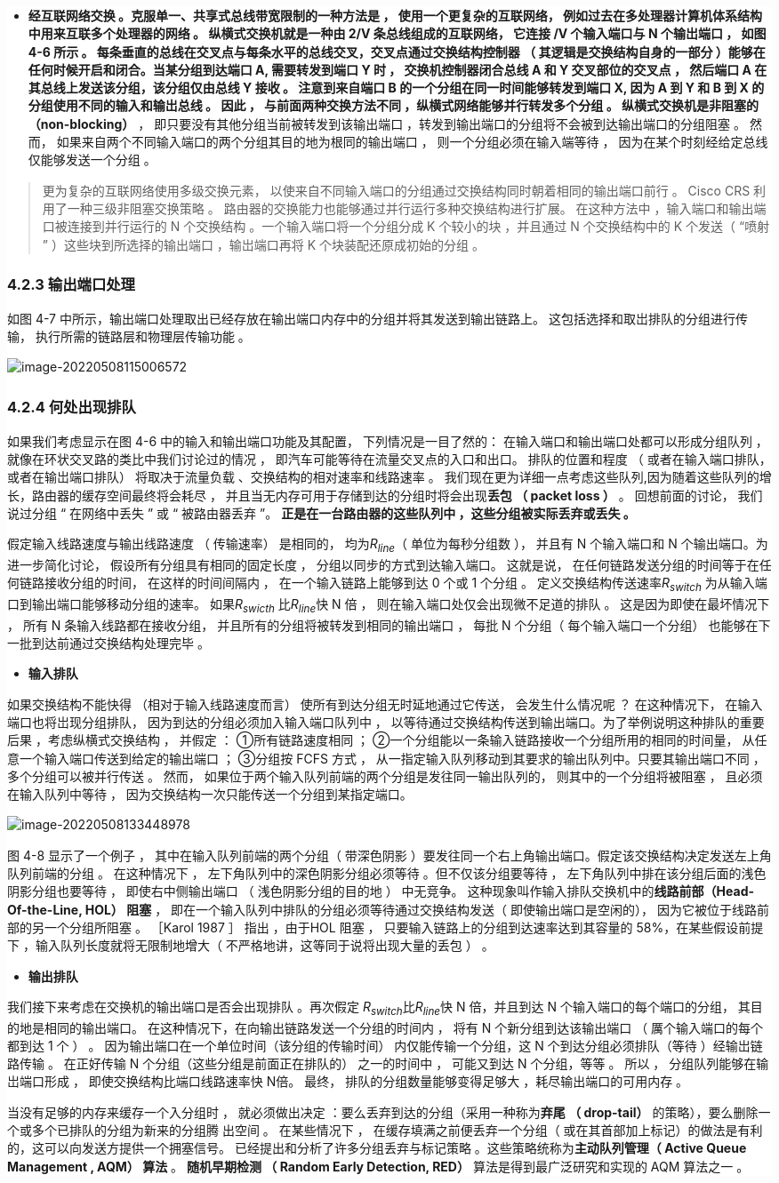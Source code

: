 + **经互联网络交换 。**克服单一、共享式总线带宽限制的一种方法是 ， 使用一个更复杂的互联网络， 例如过去在多处理器计算机体系结构中用来互联多个处理器的网络 。 纵横式交换机就是一种由 2/V 条总线组成的互联网络， 它连接 /V 个输入端口与 N 个输岀端口 ， 如图 4-6 所示 。 每条垂直的总线在交叉点与每条水平的总线交叉，交叉点通过交换结构控制器 （ 其逻辑是交换结构自身的一部分 ）能够在任何时候开启和闭合。当某分组到达端口 A, 需要转发到端口 Y 时 ， 交换机控制器闭合总线 A 和 Y 交叉部位的交叉点 ， 然后端口 A 在其总线上发送该分组，该分组仅由总线 Y 接收 。 注意到来自端口 B 的一个分组在同一时间能够转发到端口 X, 因为 A 到 Y 和 B 到 X 的分组使用不同的输入和输岀总线 。 因此 ， 与前面两种交换方法不同 ，纵横式网络能够并行转发多个分组 。 纵横式交换机是**非阻塞的 （non­-blocking）** ， 即只要没有其他分组当前被转发到该输出端口 ，转发到输出端口的分组将不会被到达输出端口的分组阻塞 。 然而， 如果来自两个不同输入端口的两个分组其目的地为根同的输出端口 ， 则一个分组必须在输入端等待 ， 因为在某个时刻经给定总线仅能够发送一个分组 。

> 更为复杂的互联网络使用多级交换元素， 以使来自不同输入端口的分组通过交换结构同时朝着相同的输出端口前行 。 Cisco CRS 利用了一种三级非阻塞交换策略 。 路由器的交换能力也能够通过并行运行多种交换结构进行扩展。 在这种方法中 ，输入端口和输出端口被连接到并行运行的 N 个交换结构 。一个输入端口将一个分组分成 K 个较小的块 ，并且通过 N 个交换结构中的 K 个发送（ “喷射 ” ）这些块到所选择的输出端口 ，输岀端口再将 K 个块装配还原成初始的分组 。

### 4.2.3 输出端口处理

如图 4-7 中所示，输出端口处理取出已经存放在输出端口内存中的分组并将其发送到输出链路上。 这包括选择和取岀排队的分组进行传输， 执行所需的链路层和物理层传输功能 。

![image-20220508115006572](https://gitee.com/cafory/images-store/raw/master/Image/202205081150627.png/)

### 4.2.4 何处出现排队

如果我们考虑显示在图 4-6 中的输入和输出端口功能及其配置， 下列情况是一目了然的： 在输入端口和输出端口处都可以形成分组队列 ， 就像在环状交叉路的类比中我们讨论过的情况 ， 即汽车可能等待在流量交叉点的入口和出口。 排队的位置和程度 （ 或者在输入端口排队， 或者在输岀端口排队） 将取决于流量负载 、交换结构的相对速率和线路速率 。 我们现在更为详细一点考虑这些队列,因为随着这些队列的增长，路由器的缓存空间最终将会耗尽 ， 并且当无内存可用于存储到达的分组时将会出现**丢包 （ packet loss ）** 。 回想前面的讨论， 我们说过分组 “ 在网络中丢失 ” 或 “ 被路由器丢弃 ”。 **正是在一台路由器的这些队列中 ，这些分组被实际丢弃或丢失 。**

假定输入线路速度与输出线路速度 （ 传输速率） 是相同的， 均为$R_{line}$（ 单位为每秒分组数 ）， 并且有 N 个输入端口和 N 个输出端口。为进一步简化讨论， 假设所有分组具有相同的固定长度 ， 分组以同步的方式到达输入端口。 这就是说， 在任何链路发送分组的时间等于在任何链路接收分组的时间， 在这样的时间间隔内 ， 在一个输入链路上能够到达 0 个或 1 个分组 。 定义交换结构传送速率$R_{switch}$ 为从输入端口到输出端口能够移动分组的速率。 如果$R_{swicth}$ 比$R_{line}$快 N 倍 ， 则在输入端口处仅会出现微不足道的排队 。 这是因为即使在最坏情况下 ， 所有 N 条输入线路都在接收分组， 并且所有的分组将被转发到相同的输出端口 ， 每批 N 个分组（ 每个输入端口一个分组） 也能够在下一批到达前通过交换结构处理完毕 。

+ **输入排队**

如果交换结构不能快得 （相对于输入线路速度而言） 使所有到达分组无时延地通过它传送， 会发生什么情况呢 ？ 在这种情况下， 在输入端口也将岀现分组排队， 因为到达的分组必须加入输入端口队列中 ， 以等待通过交换结构传送到输出端口。为了举例说明这种排队的重要后果 ，考虑纵横式交换结构 ， 并假定 ： ①所有链路速度相同 ； ②一个分组能以一条输入链路接收一个分组所用的相同的时间量， 从任意一个输入端口传送到给定的输出端口 ； ③分组按 FCFS 方式 ， 从一指定输入队列移动到其要求的输出队列中。只要其输出端口不同 ， 多个分组可以被并行传送 。 然而， 如果位于两个输入队列前端的两个分组是发往同一输出队列的， 则其中的一个分组将被阻塞 ， 且必须在输入队列中等待 ， 因为交换结构一次只能传送一个分组到某指定端口。

![image-20220508133448978](https://gitee.com/cafory/images-store/raw/master/Image/202205081334055.png/)

图 4-8 显示了一个例子 ， 其中在输入队列前端的两个分组（ 带深色阴影 ）要发往同一个右上角输出端口。假定该交换结构决定发送左上角队列前端的分组 。 在这种情况下 ， 左下角队列中的深色阴影分组必须等待 。但不仅该分组要等待 ， 左下角队列中排在该分组后面的浅色阴影分组也要等待 ， 即使右中侧输出端口 （ 浅色阴影分组的目的地 ） 中无竞争。 这种现象叫作输入排队交换机中的**线路前部（Head-Of-the-Line, HOL） 阻塞** ， 即在一个输入队列中排队的分组必须等待通过交换结构发送（ 即使输出端口是空闲的）， 因为它被位于线路前部的另一个分组所阻塞 。 ［Karol 1987 ］ 指出 ，由于HOL 阻塞 ， 只要输入链路上的分组到达速率达到其容量的 58%，在某些假设前提下 ，输入队列长度就将无限制地增大（ 不严格地讲，这等同于说将出现大量的丢包 ） 。 

+ **输出排队**

我们接下来考虑在交换机的输出端口是否会出现排队 。再次假定 $R_{switch}$比$R_{line}$快 N 倍，并且到达 N 个输入端口的每个端口的分组， 其目的地是相同的输出端口。 在这种情况下，在向输出链路发送一个分组的时间内 ， 将有 N 个新分组到达该输出端口 （ 厲个输入端口的每个都到达 1 个 ） 。 因为输出端口在一个单位时间（该分组的传输时间） 内仅能传输一个分组，这 N 个到达分组必须排队（等待 ）经输岀链路传输 。 在正好传输 N 个分组（这些分组是前面正在排队的） 之一的时间中 ， 可能又到达 N 个分组，等等 。 所以 ， 分组队列能够在输岀端口形成 ， 即使交换结构比端口线路速率快 N倍。 最终， 排队的分组数量能够变得足够大 ，耗尽输出端口的可用内存 。

当没有足够的内存来缓存一个入分组时 ， 就必须做出决定 ：要么丢弃到达的分组（采用一种称为**弃尾 （ drop-tail）** 的策略），要么删除一个或多个已排队的分组为新来的分组腾
出空间 。 在某些情况下 ， 在缓存填满之前便丢弃一个分组（ 或在其首部加上标记）的做法是有利的，这可以向发送方提供一个拥塞信号。 已经提出和分析了许多分组丢弃与标记策略 。这些策略统称为**主动队列管理（ Active Queue Management , AQM） 算法** 。 **随机早期检测 （ Random Early Detection, RED）** 算法是得到最广泛研究和实现的 AQM 算法之一 。
